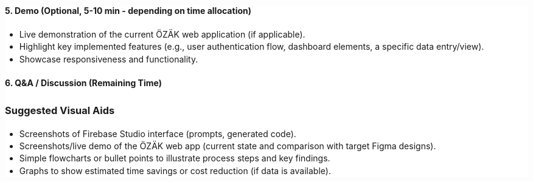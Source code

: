 #### 5. Demo (Optional, 5-10 min - depending on time allocation)
- Live demonstration of the current ÖZÄK web application (if applicable).
- Highlight key implemented features (e.g., user authentication flow, dashboard elements, a specific data entry/view).
- Showcase responsiveness and functionality.

#### 6. Q&A / Discussion (Remaining Time)

### Suggested Visual Aids
- Screenshots of Firebase Studio interface (prompts, generated code).
- Screenshots/live demo of the ÖZÄK web app (current state and comparison with target Figma designs).
- Simple flowcharts or bullet points to illustrate process steps and key findings.
- Graphs to show estimated time savings or cost reduction (if data is available).
